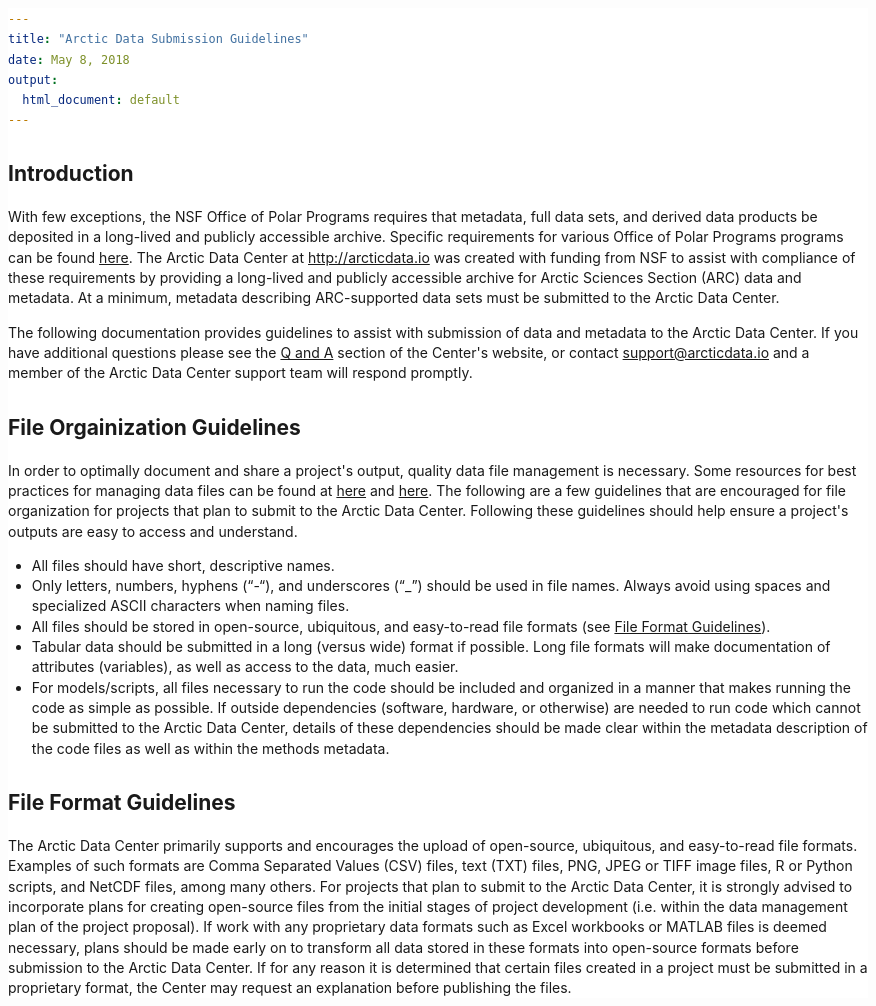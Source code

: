 ```yaml
---
title: "Arctic Data Submission Guidelines"
date: May 8, 2018
output:
  html_document: default
---
```


## Introduction

With few exceptions, the NSF Office of Polar Programs requires that metadata, full data sets, and derived data products be deposited in a long-lived and publicly accessible archive. Specific requirements for various Office of Polar Programs programs can be found [here](https://www.nsf.gov/pubs/2016/nsf16055/nsf16055.jsp). The Arctic Data Center at http://arcticdata.io was created with funding from NSF to assist with compliance of these requirements by providing a long-lived and publicly accessible archive for Arctic Sciences Section (ARC) data and metadata. At a minimum, metadata describing ARC-supported data sets must be submitted to the Arctic Data Center. 

The following documentation provides guidelines to assist with submission of data and metadata to the Arctic Data Center. If you have additional questions please see the [Q and A](https://arcticdata.io/q-and-a/) section of the Center's website, or contact support@arcticdata.io and a member of the Arctic Data Center support team will respond promptly.

## File Orgainization Guidelines

In order to optimally document and share a project's output, quality data file management is necessary. Some resources for best practices for managing data files can be found at [here](https://www.dataone.org/best-practices) and [here](https://esajournals.onlinelibrary.wiley.com/doi/full/10.1890/0012-9623-90.2.205). The following are a few guidelines that are encouraged for file organization for projects that plan to submit to the Arctic Data Center. Following these guidelines should help ensure a project's outputs are easy to access and understand.

- All files should have short, descriptive names.
- Only letters, numbers, hyphens (“-“), and underscores (“_”)
should be used in file names. Always avoid using spaces and specialized ASCII characters when naming files.
- All files should be stored in open-source, ubiquitous, and easy-to-read file formats (see [File Format Guidelines](#file-format-guidelines)).
- Tabular data should be submitted in a long (versus wide) format if possible. Long file formats will make documentation of attributes (variables), as well as access to the data, much easier.
- For models/scripts, all files necessary to run the code should be included and organized in a manner that makes running the code as simple as possible. If outside dependencies (software, hardware, or otherwise) are needed to run code which cannot be submitted to the Arctic Data Center, details of these dependencies should be made clear within the metadata description of the code files as well as within the methods metadata. 

## File Format Guidelines

The Arctic Data Center primarily supports and encourages the upload of open-source, ubiquitous, and easy-to-read file formats. Examples of such formats are Comma Separated Values (CSV) files, text (TXT) files, PNG, JPEG or TIFF image files, R or Python scripts, and NetCDF files, among many others.
For projects that plan to submit to the Arctic Data Center, it is strongly advised to incorporate plans for creating open-source files from the initial stages of project development (i.e. within the data management plan of the project proposal). If work with any proprietary data formats such as Excel workbooks or MATLAB files is deemed necessary, plans should be made early on to transform all data stored in these formats into open-source formats before submission to the Arctic Data Center. If for any reason it is determined that certain files created in a project must be submitted in a proprietary format, the Center may request an explanation before publishing the files.

